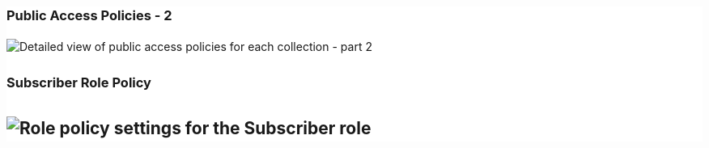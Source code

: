 ### Public Access Policies - 2  
![Detailed view of public access policies for each collection - part 2](https://res.cloudinary.com/dalqx198y/image/upload/v1746362493/femmelady-directus/Screenshot_2025-05-04_175223_qzkvod.png)

### Subscriber Role Policy  
![Role policy settings for the Subscriber role](https://res.cloudinary.com/dalqx198y/image/upload/v1746362493/femmelady-directus/Screenshot_2025-05-04_175237_v3jbiu.png)
---
